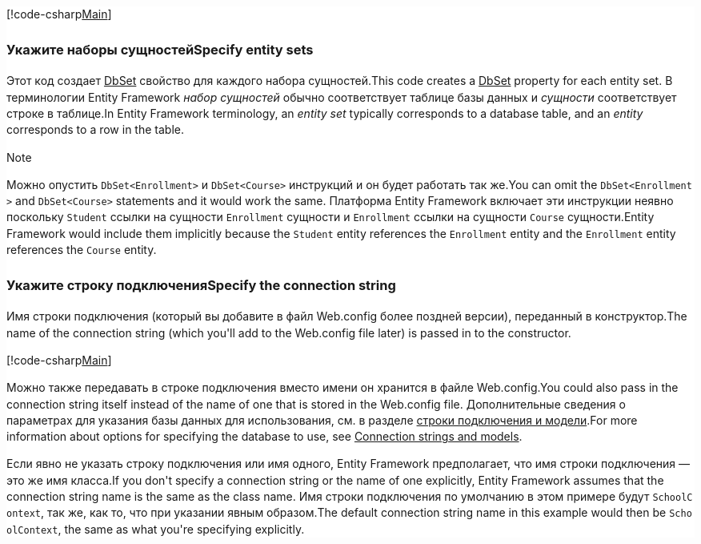    [!code-csharp[Main](creating-an-entity-framework-data-model-for-an-asp-net-mvc-application/samples/sample6.cs)]

### <a name="specify-entity-sets"></a><span data-ttu-id="63a4e-217">Укажите наборы сущностей</span><span class="sxs-lookup"><span data-stu-id="63a4e-217">Specify entity sets</span></span>

<span data-ttu-id="63a4e-218">Этот код создает [DbSet](https://msdn.microsoft.com/library/system.data.entity.dbset(v=vs.113).aspx) свойство для каждого набора сущностей.</span><span class="sxs-lookup"><span data-stu-id="63a4e-218">This code creates a [DbSet](https://msdn.microsoft.com/library/system.data.entity.dbset(v=vs.113).aspx) property for each entity set.</span></span> <span data-ttu-id="63a4e-219">В терминологии Entity Framework *набор сущностей* обычно соответствует таблице базы данных и *сущности* соответствует строке в таблице.</span><span class="sxs-lookup"><span data-stu-id="63a4e-219">In Entity Framework terminology, an *entity set* typically corresponds to a database table, and an *entity* corresponds to a row in the table.</span></span>

> [!NOTE]
>
> <span data-ttu-id="63a4e-220">Можно опустить `DbSet<Enrollment>` и `DbSet<Course>` инструкций и он будет работать так же.</span><span class="sxs-lookup"><span data-stu-id="63a4e-220">You can omit the `DbSet<Enrollment>` and `DbSet<Course>` statements and it would work the same.</span></span> <span data-ttu-id="63a4e-221">Платформа Entity Framework включает эти инструкции неявно поскольку `Student` ссылки на сущности `Enrollment` сущности и `Enrollment` ссылки на сущности `Course` сущности.</span><span class="sxs-lookup"><span data-stu-id="63a4e-221">Entity Framework would include them implicitly because the `Student` entity references the `Enrollment` entity and the `Enrollment` entity references the `Course` entity.</span></span>

### <a name="specify-the-connection-string"></a><span data-ttu-id="63a4e-222">Укажите строку подключения</span><span class="sxs-lookup"><span data-stu-id="63a4e-222">Specify the connection string</span></span>

<span data-ttu-id="63a4e-223">Имя строки подключения (который вы добавите в файл Web.config более поздней версии), переданный в конструктор.</span><span class="sxs-lookup"><span data-stu-id="63a4e-223">The name of the connection string (which you'll add to the Web.config file later) is passed in to the constructor.</span></span>

[!code-csharp[Main](creating-an-entity-framework-data-model-for-an-asp-net-mvc-application/samples/sample7.cs?highlight=1)]

<span data-ttu-id="63a4e-224">Можно также передавать в строке подключения вместо имени он хранится в файле Web.config.</span><span class="sxs-lookup"><span data-stu-id="63a4e-224">You could also pass in the connection string itself instead of the name of one that is stored in the Web.config file.</span></span> <span data-ttu-id="63a4e-225">Дополнительные сведения о параметрах для указания базы данных для использования, см. в разделе [строки подключения и модели](/ef/ef6/fundamentals/configuring/connection-strings).</span><span class="sxs-lookup"><span data-stu-id="63a4e-225">For more information about options for specifying the database to use, see [Connection strings and models](/ef/ef6/fundamentals/configuring/connection-strings).</span></span>

<span data-ttu-id="63a4e-226">Если явно не указать строку подключения или имя одного, Entity Framework предполагает, что имя строки подключения — это же имя класса.</span><span class="sxs-lookup"><span data-stu-id="63a4e-226">If you don't specify a connection string or the name of one explicitly, Entity Framework assumes that the connection string name is the same as the class name.</span></span> <span data-ttu-id="63a4e-227">Имя строки подключения по умолчанию в этом примере будут `SchoolContext`, так же, как то, что при указании явным образом.</span><span class="sxs-lookup"><span data-stu-id="63a4e-227">The default connection string name in this example would then be `SchoolContext`, the same as what you're specifying explicitly.</span></span>
